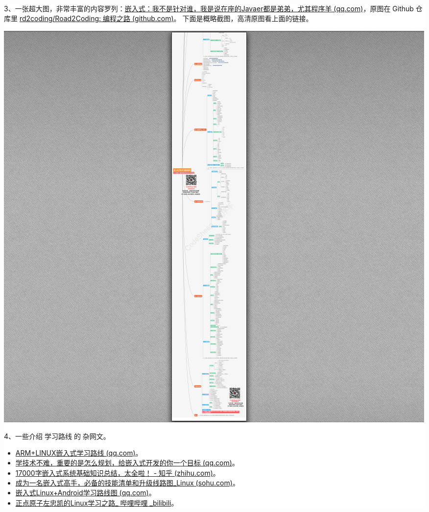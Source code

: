 3、一张超大图，非常丰富的内容罗列：[嵌入式：我不是针对谁，我是说在座的Javaer都是弟弟，尤其程序羊 (qq.com)](https://mp.weixin.qq.com/s/AJqbhz3InV3G8TVjTHn6dg)，原图在 Github 仓库里 [rd2coding/Road2Coding: 编程之路 (github.com)](https://github.com/rd2coding/Road2Coding)。 下面是概略截图，高清原图看上面的链接。

![嵌入式开发学习路线(知识点)梳理（含书籍推荐）](assets/嵌入式开发学习路线(知识点)梳理（含书籍推荐）.png)

4、一些介绍 学习路线 的 杂网文。

- [ARM+LINUX嵌入式学习路线 (qq.com)](https://mp.weixin.qq.com/s/DRnmVG-gkLgzmclauexjpw)。
- [学技术不难，重要的是怎么规划，给嵌入式开发的你一个目标 (qq.com)](https://mp.weixin.qq.com/s/FyaRRDpS-wZxVuAT1GoCbg)。
- [17000字嵌入式系统基础知识总结，太全啦！ - 知乎 (zhihu.com)](https://zhuanlan.zhihu.com/p/165039175)。
- [成为一名嵌入式高手，必备的技能清单和升级线路图_Linux (sohu.com)](https://www.sohu.com/a/298604443_505803)。
- [嵌入式Linux+Android学习路线图 (qq.com)](https://mp.weixin.qq.com/s?__biz=MzAxNTAyOTczMw==&mid=501844459&idx=1&sn=6dfc56db58b078461c1526a9a5753e23#rd)。
- [正点原子左忠凯的Linux学习之路_ 哔哩哔哩 _bilibili](https://www.bilibili.com/video/BV1dE411j7sc)。
